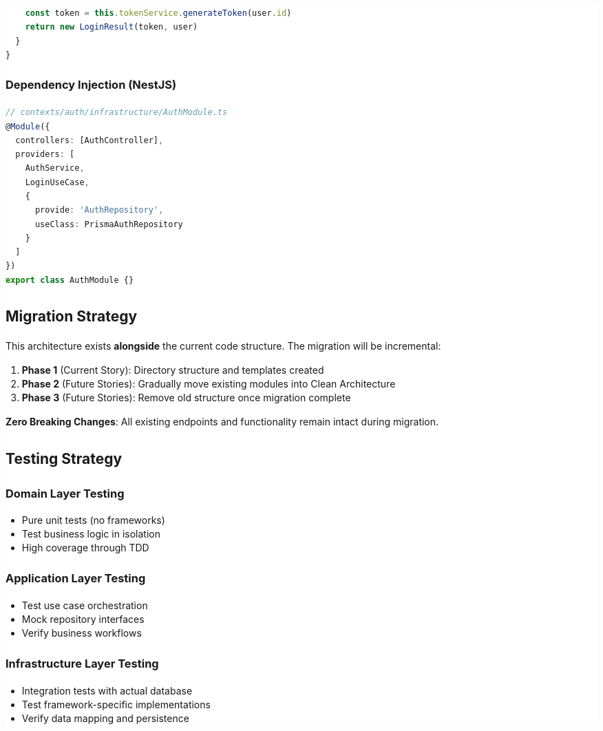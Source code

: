 ```typescript
    const token = this.tokenService.generateToken(user.id)
    return new LoginResult(token, user)
  }
}
```

### Dependency Injection (NestJS)

```typescript
// contexts/auth/infrastructure/AuthModule.ts
@Module({
  controllers: [AuthController],
  providers: [
    AuthService,
    LoginUseCase,
    {
      provide: 'AuthRepository',
      useClass: PrismaAuthRepository
    }
  ]
})
export class AuthModule {}
```

## Migration Strategy

This architecture exists **alongside** the current code structure. The migration will be
incremental:

1. **Phase 1** (Current Story): Directory structure and templates created
2. **Phase 2** (Future Stories): Gradually move existing modules into Clean Architecture
3. **Phase 3** (Future Stories): Remove old structure once migration complete

**Zero Breaking Changes**: All existing endpoints and functionality remain intact during migration.

## Testing Strategy

### Domain Layer Testing

- Pure unit tests (no frameworks)
- Test business logic in isolation
- High coverage through TDD

### Application Layer Testing

- Test use case orchestration
- Mock repository interfaces
- Verify business workflows

### Infrastructure Layer Testing

- Integration tests with actual database
- Test framework-specific implementations
- Verify data mapping and persistence

